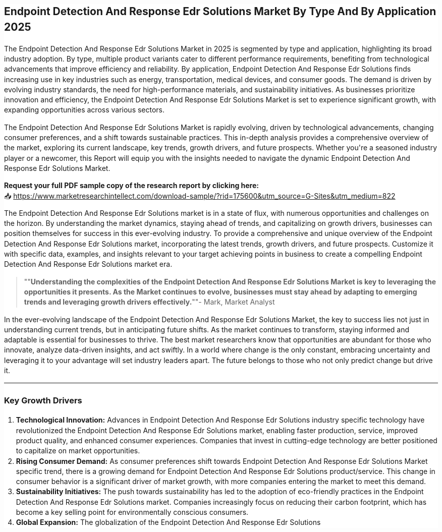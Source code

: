 <h2>Endpoint Detection And Response Edr Solutions Market&nbsp;By Type And By Application 2025</h2><p>The Endpoint Detection And Response Edr Solutions Market in 2025 is segmented by type and application, highlighting its broad industry adoption. By type, multiple product variants cater to different performance requirements, benefiting from technological advancements that improve efficiency and reliability. By application, Endpoint Detection And Response Edr Solutions finds increasing use in key industries such as energy, transportation, medical devices, and consumer goods. The demand is driven by evolving industry standards, the need for high-performance materials, and sustainability initiatives. As businesses prioritize innovation and efficiency, the Endpoint Detection And Response Edr Solutions Market is set to experience significant growth, with expanding opportunities across various sectors.</p><p><span class="">The Endpoint Detection And Response Edr Solutions Market is rapidly evolving, driven by technological advancements, changing consumer preferences, and a shift towards sustainable practices. This in-depth analysis provides a comprehensive overview of the market, exploring its current landscape, key trends, growth drivers, and future prospects. Whether you're a seasoned industry player or a newcomer, this Report will equip you with the insights needed to navigate the dynamic Endpoint Detection And Response Edr Solutions Market.&nbsp;</span></p><div class="article-main__content" data-test-id="publishing-text-block"><p><span class="font-[700]"><strong>Request your full PDF sample copy of the research report by clicking here:</strong>📥&nbsp;</span><span class=""><a href="https://www.marketresearchintellect.com/download-sample/?rid=175600&amp;utm_source=G-Sites&amp;utm_medium=822" target="_blank" data-tracking-control-name="article-ssr-frontend-pulse_little-text-block" data-tracking-will-navigate="" data-test-link="">https://www.marketresearchintellect.com/download-sample/?rid=175600&amp;utm_source=G-Sites&amp;utm_medium=822</a></span></p></div><div class="article-main__content" data-test-id="publishing-text-block"><p><span class="">The Endpoint Detection And Response Edr Solutions market is in a state of flux, with numerous opportunities and challenges on the horizon. By understanding the market dynamics, staying ahead of trends, and capitalizing on growth drivers, businesses can position themselves for success in this ever-evolving industry. To provide a comprehensive and unique overview of the Endpoint Detection And Response Edr Solutions market, incorporating the latest trends, growth drivers, and future prospects. Customize it with specific data, examples, and insights relevant to your target achieving points in business to create a compelling Endpoint Detection And Response Edr Solutions market era.</span></p></div><div class="article-main__content" data-test-id="publishing-text-block"><blockquote class="w-auto"><span class="">""<strong>Understanding the complexities of the Endpoint Detection And Response Edr Solutions Market is key to leveraging the opportunities it presents. As the Market continues to evolve, businesses must stay ahead by adapting to emerging trends and leveraging growth drivers effectively.</strong>""- Mark, Market Analyst</span></blockquote></div><div class="article-main__content" data-test-id="publishing-text-block"><p><span class="">In the ever-evolving landscape of the Endpoint Detection And Response Edr Solutions Market, the key to success lies not just in understanding current trends, but in anticipating future shifts. As the market continues to transform, staying informed and adaptable is essential for businesses to thrive. The best market researchers know that opportunities are abundant for those who innovate, analyze data-driven insights, and act swiftly. In a world where change is the only constant, embracing uncertainty and leveraging it to your advantage will set industry leaders apart. The future belongs to those who not only predict change but drive it.</span></p></div><hr class="my-[3.2rem] mx-auto h-[1px] border-0 bg-black-a16" data-test-id="publishing-divider-block" /><div class="article-main__content" data-test-id="publishing-text-block"><h3><span class="">Key Growth Drivers</span></h3></div><div class="article-main__content" data-test-id="publishing-text-block"><ol><li><strong><span class="font-[700]">Technological Innovation</span></strong><span class=""><strong>:</strong> Advances in Endpoint Detection And Response Edr Solutions industry specific technology have revolutionized the Endpoint Detection And Response Edr Solutions market, enabling faster production, service, improved product quality, and enhanced consumer experiences. Companies that invest in cutting-edge technology are better positioned to capitalize on market opportunities.</span></li><li><strong><span class="font-[700]">Rising Consumer Demand</span></strong><span class=""><strong>:</strong> As consumer preferences shift towards Endpoint Detection And Response Edr Solutions Market specific trend, there is a growing demand for Endpoint Detection And Response Edr Solutions product/service. This change in consumer behavior is a significant driver of market growth, with more companies entering the market to meet this demand.</span></li><li><strong><span class="font-[700]">Sustainability Initiatives</span></strong><span class=""><strong>:</strong> The push towards sustainability has led to the adoption of eco-friendly practices in the Endpoint Detection And Response Edr Solutions market. Companies increasingly focus on reducing their carbon footprint, which has become a key selling point for environmentally conscious consumers.</span></li><li><strong><span class="font-[700]">Global Expansion</span></strong><span class=""><strong>:</strong> The globalization of the Endpoint Detection And Response Edr Solutions